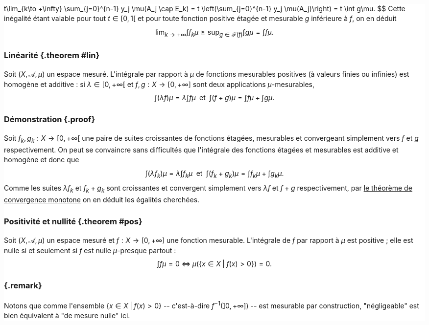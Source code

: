 t\lim_{k\to +\infty} \sum_{j=0}^{n-1} y_j \mu(A_j \cap E_k) = 
t \left(\sum_{j=0}^{n-1} y_j \mu(A_j)\right) = t \int g\mu. 
$$
Cette inégalité étant valable pour tout $t \in \left[0, 1\right[$
et pour toute fonction positive étagée et mesurable $g$ inférieure à $f$, 
on en déduit
$$
\lim_{k\to +\infty} \int f_k \mu \geq \sup_{g \in \mathcal{F}(f)}\int g\mu
= \int f\mu.
$$

### Linéarité {.theorem #lin}
Soit $(X, \mathcal{A}, \mu)$ un espace mesuré.
L'intégrale par rapport à $\mu$ de fonctions mesurables positives 
(à valeurs finies ou infinies) est homogène et additive :
si $\lambda \in \left[0, +\infty\right[$ et $f, g: X \to [0, +\infty]$ sont deux
applications $\mu$-mesurables,  
$$
\int (\lambda f) \mu = \lambda \int f\mu
\; \mbox{ et } \;
\int (f + g) \mu = \int f \mu + \int g \mu.
$$

### Démonstration {.proof}
Soit $f_k, g_k: X \to \left[0, +\infty\right[$ une paire de suites croissantes 
de fonctions étagées, mesurables et convergeant simplement vers $f$ et $g$
respectivement. On peut se convaincre sans difficultés que l'intégrale
des fonctions étagées et mesurables est additive et homogène et donc que
$$
\int (\lambda f_k) \mu = \lambda \int f_k\mu
\; \mbox{ et } \;
\int (f_k + g_k) \mu = \int f_k \mu + \int g_k \mu.
$$
Comme les suites $\lambda f_k$ et $f_k+g_k$ sont croissantes et 
convergent simplement vers $\lambda f$ et $f+g$ respectivement, 
par [le théorème de convergence monotone](#TCM) on en déduit
les égalités cherchées.

### Positivité et nullité {.theorem #pos}
Soit $(X, \mathcal{A}, \mu)$ un espace mesuré 
et $f: X \to [0, +\infty]$ une fonction mesurable.
L'intégrale de $f$ par rapport à $\mu$ est positive ; 
elle est nulle si et seulement si
$f$ est nulle $\mu$-presque partout :
$$
\int f\mu = 0 \; \Leftrightarrow \; \mu(\{x \in X \; | \; f(x) > 0\}) = 0.
$$

### {.remark}
Notons que comme l'ensemble 
$\{x \in X \; | \; f(x) > 0\}$ -- c'est-à-dire $f^{-1}(\left]0, +\infty\right])$ -- 
est mesurable par construction, "négligeable" est bien équivalent à "de mesure nulle" ici.


[^hp]: l'étude des démonstrations du cours peut toutefois 
[^fp]: c'est-à-dire que ces opérations, 
[^tbh]: sauf à introduire un nouveau nombre "indéfini" $\bot$, 
[^pro]: En effet, dans ce cas, 
[^autz]: Henri Lebesgue (1875-1941) était un mathématicien français
[^up]: Commencer par montrer que tout ouvert de $\R^n$ s'écrit comme 